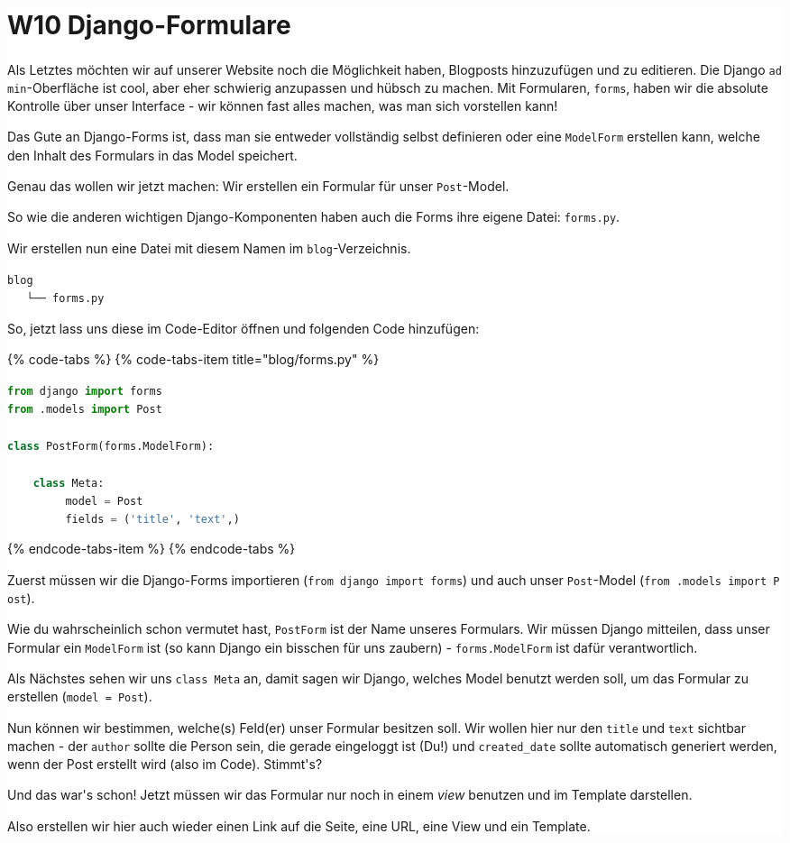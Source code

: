 # W10 Django-Formulare

Als Letztes möchten wir auf unserer Website noch die Möglichkeit haben, Blogposts hinzuzufügen und zu editieren. Die Django `admin`-Oberfläche ist cool, aber eher schwierig anzupassen und hübsch zu machen. Mit Formularen, `forms`, haben wir die absolute Kontrolle über unser Interface - wir können fast alles machen, was man sich vorstellen kann!

Das Gute an Django-Forms ist, dass man sie entweder vollständig selbst definieren oder eine `ModelForm` erstellen kann, welche den Inhalt des Formulars in das Model speichert.

Genau das wollen wir jetzt machen: Wir erstellen ein Formular für unser `Post`-Model.

So wie die anderen wichtigen Django-Komponenten haben auch die Forms ihre eigene Datei: `forms.py`.

Wir erstellen nun eine Datei mit diesem Namen im `blog`-Verzeichnis.

```text
blog
   └── forms.py
```

So, jetzt lass uns diese im Code-Editor öffnen und folgenden Code hinzufügen:

{% code-tabs %}
{% code-tabs-item title="blog/forms.py" %}
```python
from django import forms
from .models import Post

class PostForm(forms.ModelForm):

    class Meta:
         model = Post
         fields = ('title', 'text',)
```
{% endcode-tabs-item %}
{% endcode-tabs %}

Zuerst müssen wir die Django-Forms importieren \(`from django import forms`\) und auch unser `Post`-Model \(`from .models import Post`\).

Wie du wahrscheinlich schon vermutet hast, `PostForm` ist der Name unseres Formulars. Wir müssen Django mitteilen, dass unser Formular ein `ModelForm` ist \(so kann Django ein bisschen für uns zaubern\) - `forms.ModelForm` ist dafür verantwortlich.

Als Nächstes sehen wir uns `class Meta` an, damit sagen wir Django, welches Model benutzt werden soll, um das Formular zu erstellen \(`model = Post`\).

Nun können wir bestimmen, welche\(s\) Feld\(er\) unser Formular besitzen soll. Wir wollen hier nur den `title` und `text` sichtbar machen - der `author` sollte die Person sein, die gerade eingeloggt ist \(Du!\) und `created_date` sollte automatisch generiert werden, wenn der Post erstellt wird \(also im Code\). Stimmt's?

Und das war's schon! Jetzt müssen wir das Formular nur noch in einem _view_ benutzen und im Template darstellen.

Also erstellen wir hier auch wieder einen Link auf die Seite, eine URL, eine View und ein Template.
